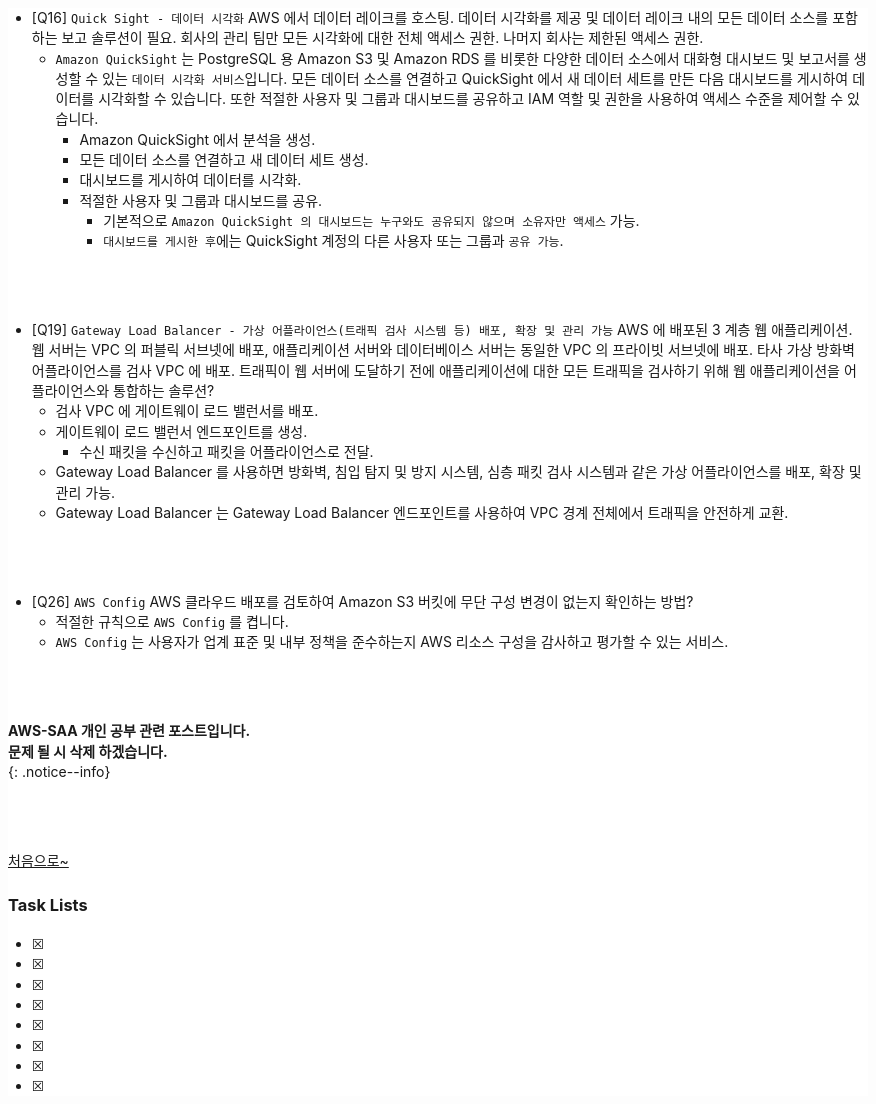 - [Q16] `Quick Sight - 데이터 시각화`
AWS 에서 데이터 레이크를 호스팅.
데이터 시각화를 제공 및 데이터 레이크 내의 모든 데이터 소스를 포함하는 보고 솔루션이 필요.
회사의 관리 팀만 모든 시각화에 대한 전체 액세스 권한.
나머지 회사는 제한된 액세스 권한.
    - `Amazon QuickSight` 는 PostgreSQL 용 Amazon S3 및 Amazon RDS 를 비롯한 다양한 데이터 소스에서 대화형 대시보드 및 보고서를 생성할 수 있는 `데이터 시각화 서비스`입니다. 모든 데이터 소스를 연결하고 QuickSight 에서 새 데이터 세트를 만든 다음 대시보드를 게시하여 데이터를 시각화할 수 있습니다. 또한 적절한 사용자 및 그룹과 대시보드를 공유하고 IAM 역할 및 권한을 사용하여 액세스 수준을 제어할 수 있습니다.
        - Amazon QuickSight 에서 분석을 생성.
        - 모든 데이터 소스를 연결하고 새 데이터 세트 생성.
        - 대시보드를 게시하여 데이터를 시각화.
        - 적절한 사용자 및 그룹과 대시보드를 공유.
            - 기본적으로 `Amazon QuickSight 의 대시보드는 누구와도 공유되지 않으며 소유자만 액세스` 가능.
            - `대시보드를 게시한 후`에는 QuickSight 계정의 다른 사용자 또는 그룹과 `공유 가능`.

<br><br>

- [Q19] `Gateway Load Balancer - 가상 어플라이언스(트래픽 검사 시스템 등) 배포, 확장 및 관리 가능`
AWS 에 배포된 3 계층 웹 애플리케이션.
웹 서버는 VPC 의 퍼블릭 서브넷에 배포, 애플리케이션 서버와 데이터베이스 서버는 동일한 VPC 의 프라이빗 서브넷에 배포.
타사 가상 방화벽 어플라이언스를 검사 VPC 에 배포.
트래픽이 웹 서버에 도달하기 전에 애플리케이션에 대한 모든 트래픽을 검사하기 위해 웹 애플리케이션을 어플라이언스와 통합하는 솔루션?
    - 검사 VPC 에 게이트웨이 로드 밸런서를 배포.
    - 게이트웨이 로드 밸런서 엔드포인트를 생성.
        - 수신 패킷을 수신하고 패킷을 어플라이언스로 전달.
    - Gateway Load Balancer 를 사용하면 방화벽, 침입 탐지 및 방지 시스템, 심층 패킷 검사 시스템과 같은 가상 어플라이언스를 배포, 확장 및 관리 가능.
    - Gateway Load Balancer 는 Gateway Load Balancer 엔드포인트를 사용하여 VPC 경계 전체에서 트래픽을 안전하게 교환.

<br><br>

- [Q26] `AWS Config` 
AWS 클라우드 배포를 검토하여 Amazon S3 버킷에 무단 구성 변경이 없는지 확인하는 방법?
    - 적절한 규칙으로 `AWS Config` 를 켭니다.
    - `AWS Config` 는 사용자가 업계 표준 및 내부 정책을 준수하는지 AWS 리소스 구성을 감사하고 평가할 수 있는 서비스.

<br><br>






**AWS-SAA 개인 공부 관련 포스트입니다.** <br>
**문제 될 시 삭제 하겠습니다.** <br>
{: .notice--info}


<br><br>

[처음으로~](#)

### Task Lists

>

- [x] 
- [x] 
- [x] 
- [x] 
- [x] 
- [x] 
- [x] 
- [x] 
